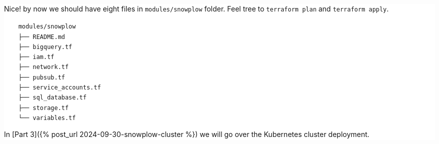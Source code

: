 Nice! by now we should have eight files in `modules/snowplow` folder. Feel tree to `terraform plan` and `terraform apply`.

```
    modules/snowplow
    ├── README.md
    ├── bigquery.tf
    ├── iam.tf
    ├── network.tf
    ├── pubsub.tf
    ├── service_accounts.tf
    ├── sql_database.tf
    ├── storage.tf
    └── variables.tf
```

In [Part 3]({% post_url 2024-09-30-snowplow-cluster %}) we will go over the Kubernetes cluster deployment.
